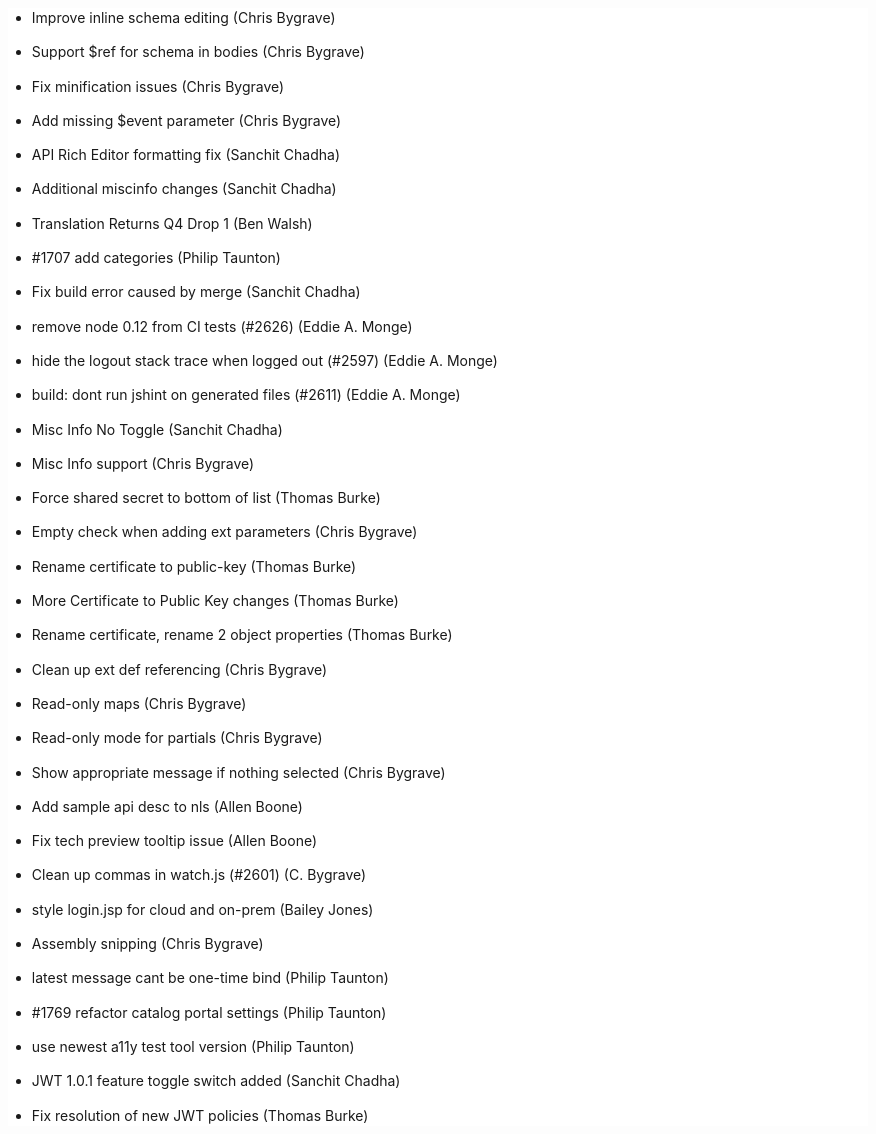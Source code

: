  * Improve inline schema editing (Chris Bygrave)

 * Support $ref for schema in bodies (Chris Bygrave)

 * Fix minification issues (Chris Bygrave)

 * Add missing $event parameter (Chris Bygrave)

 * API Rich Editor formatting fix (Sanchit Chadha)

 * Additional miscinfo changes (Sanchit Chadha)

 * Translation Returns Q4 Drop 1 (Ben Walsh)

 * #1707 add categories (Philip Taunton)

 * Fix build error caused by merge (Sanchit Chadha)

 * remove node 0.12 from CI tests (#2626) (Eddie A. Monge)

 * hide the logout stack trace when logged out (#2597) (Eddie A. Monge)

 * build: dont run jshint on generated files (#2611) (Eddie A. Monge)

 * Misc Info No Toggle (Sanchit Chadha)

 * Misc Info support (Chris Bygrave)

 * Force shared secret to bottom of list (Thomas Burke)

 * Empty check when adding ext parameters (Chris Bygrave)

 * Rename certificate to public-key (Thomas Burke)

 * More Certificate to Public Key changes (Thomas Burke)

 * Rename certificate, rename 2 object properties (Thomas Burke)

 * Clean up ext def referencing (Chris Bygrave)

 * Read-only maps (Chris Bygrave)

 * Read-only mode for partials (Chris Bygrave)

 * Show appropriate message if nothing selected (Chris Bygrave)

 * Add sample api desc to nls (Allen Boone)

 * Fix tech preview tooltip issue (Allen Boone)

 * Clean up commas in watch.js (#2601) (C. Bygrave)

 * style login.jsp for cloud and on-prem (Bailey Jones)

 * Assembly snipping (Chris Bygrave)

 * latest message cant be one-time bind (Philip Taunton)

 * #1769 refactor catalog portal settings (Philip Taunton)

 * use newest a11y test tool version (Philip Taunton)

 * JWT 1.0.1 feature toggle switch added (Sanchit Chadha)

 * Fix resolution of new JWT policies (Thomas Burke)
